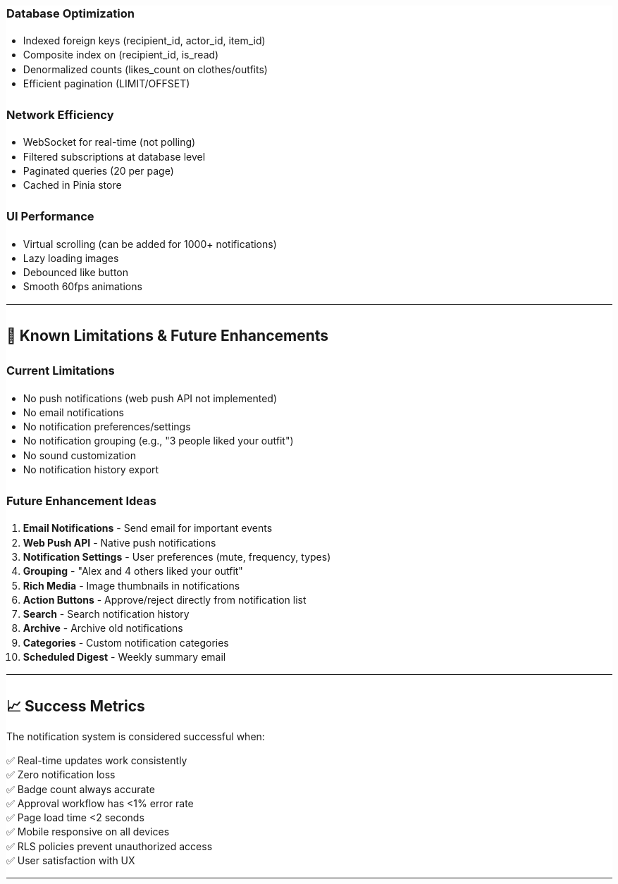### Database Optimization
- Indexed foreign keys (recipient_id, actor_id, item_id)
- Composite index on (recipient_id, is_read)
- Denormalized counts (likes_count on clothes/outfits)
- Efficient pagination (LIMIT/OFFSET)

### Network Efficiency
- WebSocket for real-time (not polling)
- Filtered subscriptions at database level
- Paginated queries (20 per page)
- Cached in Pinia store

### UI Performance
- Virtual scrolling (can be added for 1000+ notifications)
- Lazy loading images
- Debounced like button
- Smooth 60fps animations

---

## 🐛 Known Limitations & Future Enhancements

### Current Limitations
- No push notifications (web push API not implemented)
- No email notifications
- No notification preferences/settings
- No notification grouping (e.g., "3 people liked your outfit")
- No sound customization
- No notification history export

### Future Enhancement Ideas
1. **Email Notifications** - Send email for important events
2. **Web Push API** - Native push notifications
3. **Notification Settings** - User preferences (mute, frequency, types)
4. **Grouping** - "Alex and 4 others liked your outfit"
5. **Rich Media** - Image thumbnails in notifications
6. **Action Buttons** - Approve/reject directly from notification list
7. **Search** - Search notification history
8. **Archive** - Archive old notifications
9. **Categories** - Custom notification categories
10. **Scheduled Digest** - Weekly summary email

---

## 📈 Success Metrics

The notification system is considered successful when:

✅ Real-time updates work consistently  
✅ Zero notification loss  
✅ Badge count always accurate  
✅ Approval workflow has <1% error rate  
✅ Page load time <2 seconds  
✅ Mobile responsive on all devices  
✅ RLS policies prevent unauthorized access  
✅ User satisfaction with UX  

---
